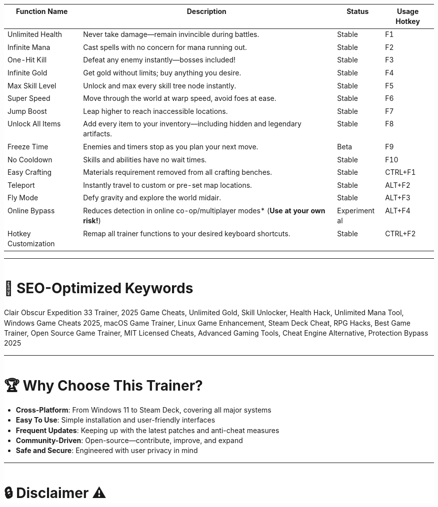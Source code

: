 | Function Name          | Description                                                                                         | Status     | Usage Hotkey |  
|-----------------------|-----------------------------------------------------------------------------------------------------|------------|--------------|  
| Unlimited Health      | Never take damage—remain invincible during battles.                                                 | Stable     | F1           |  
| Infinite Mana         | Cast spells with no concern for mana running out.                                                   | Stable     | F2           |  
| One-Hit Kill          | Defeat any enemy instantly—bosses included!                                                         | Stable     | F3           |  
| Infinite Gold         | Get gold without limits; buy anything you desire.                                                   | Stable     | F4           |  
| Max Skill Level       | Unlock and max every skill tree node instantly.                                                     | Stable     | F5           |  
| Super Speed           | Move through the world at warp speed, avoid foes at ease.                                           | Stable     | F6           |  
| Jump Boost            | Leap higher to reach inaccessible locations.                                                        | Stable     | F7           |  
| Unlock All Items      | Add every item to your inventory—including hidden and legendary artifacts.                          | Stable     | F8           |  
| Freeze Time           | Enemies and timers stop as you plan your next move.                                                 | Beta       | F9           |  
| No Cooldown           | Skills and abilities have no wait times.                                                            | Stable     | F10          |  
| Easy Crafting         | Materials requirement removed from all crafting benches.                                            | Stable     | CTRL+F1      |  
| Teleport              | Instantly travel to custom or pre-set map locations.                                                | Stable     | ALT+F2       |  
| Fly Mode              | Defy gravity and explore the world midair.                                                          | Stable     | ALT+F3       |  
| Online Bypass         | Reduces detection in online co-op/multiplayer modes* (**Use at your own risk!**)                    | Experimental | ALT+F4    |  
| Hotkey Customization  | Remap all trainer functions to your desired keyboard shortcuts.                                     | Stable     | CTRL+F2      |  

---

# 🧬 SEO-Optimized Keywords

Clair Obscur Expedition 33 Trainer, 2025 Game Cheats, Unlimited Gold, Skill Unlocker, Health Hack, Unlimited Mana Tool, Windows Game Cheats 2025, macOS Game Trainer, Linux Game Enhancement, Steam Deck Cheat, RPG Hacks, Best Game Trainer, Open Source Game Trainer, MIT Licensed Cheats, Advanced Gaming Tools, Cheat Engine Alternative, Protection Bypass 2025

---

# 🏆 Why Choose This Trainer?

- **Cross-Platform**: From Windows 11 to Steam Deck, covering all major systems  
- **Easy To Use**: Simple installation and user-friendly interfaces  
- **Frequent Updates**: Keeping up with the latest patches and anti-cheat measures  
- **Community-Driven**: Open-source—contribute, improve, and expand  
- **Safe and Secure**: Engineered with user privacy in mind

---

# 🔒 Disclaimer ⚠️
